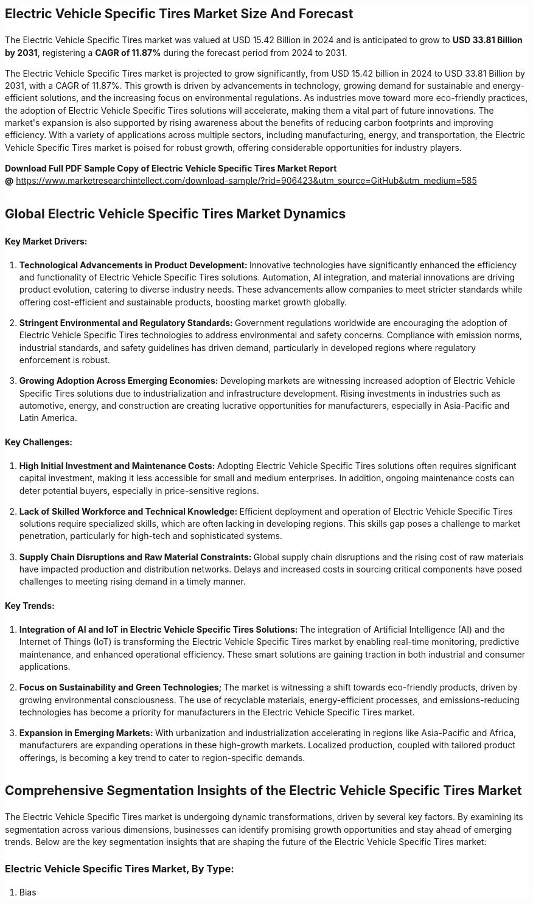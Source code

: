 <h2>Electric Vehicle Specific Tires Market Size And Forecast</h2><p>The Electric Vehicle Specific Tires market was valued at USD 15.42 Billion in 2024 and is anticipated to grow to <strong>USD 33.81 Billion by 2031</strong>, registering a <strong>CAGR of 11.87%</strong> during the forecast period from 2024 to 2031.</p><p>The Electric Vehicle Specific Tires market is projected to grow significantly, from USD 15.42 billion in 2024 to USD 33.81 Billion by 2031, with a CAGR of 11.87%. This growth is driven by advancements in technology, growing demand for sustainable and energy-efficient solutions, and the increasing focus on environmental regulations. As industries move toward more eco-friendly practices, the adoption of Electric Vehicle Specific Tires solutions will accelerate, making them a vital part of future innovations. The market's expansion is also supported by rising awareness about the benefits of reducing carbon footprints and improving efficiency. With a variety of applications across multiple sectors, including manufacturing, energy, and transportation, the Electric Vehicle Specific Tires market is poised for robust growth, offering considerable opportunities for industry players.</p><p><strong>Download Full PDF Sample Copy of Electric Vehicle Specific Tires Market Report @</strong>&nbsp;<a href="https://www.marketresearchintellect.com/download-sample/?rid=906423&amp;utm_source=GitHub&amp;utm_medium=585">https://www.marketresearchintellect.com/download-sample/?rid=906423&amp;utm_source=GitHub&amp;utm_medium=585</a></p><h2>Global Electric Vehicle Specific Tires Market Dynamics</h2><h4><strong>Key Market Drivers:</strong></h4><ol><li><p><strong>Technological Advancements in Product Development:&nbsp;</strong>Innovative technologies have significantly enhanced the efficiency and functionality of Electric Vehicle Specific Tires solutions. Automation, AI integration, and material innovations are driving product evolution, catering to diverse industry needs. These advancements allow companies to meet stricter standards while offering cost-efficient and sustainable products, boosting market growth globally.</p></li><li><p><strong>Stringent Environmental and Regulatory Standards:&nbsp;</strong>Government regulations worldwide are encouraging the adoption of Electric Vehicle Specific Tires technologies to address environmental and safety concerns. Compliance with emission norms, industrial standards, and safety guidelines has driven demand, particularly in developed regions where regulatory enforcement is robust.</p></li><li><p><strong>Growing Adoption Across Emerging Economies:&nbsp;</strong>Developing markets are witnessing increased adoption of Electric Vehicle Specific Tires solutions due to industrialization and infrastructure development. Rising investments in industries such as automotive, energy, and construction are creating lucrative opportunities for manufacturers, especially in Asia-Pacific and Latin America.</p></li></ol><h4><strong>Key Challenges:</strong></h4><ol><li><p><strong>High Initial Investment and Maintenance Costs:&nbsp;</strong>Adopting Electric Vehicle Specific Tires solutions often requires significant capital investment, making it less accessible for small and medium enterprises. In addition, ongoing maintenance costs can deter potential buyers, especially in price-sensitive regions.</p></li><li><p><strong>Lack of Skilled Workforce and Technical Knowledge:&nbsp;</strong>Efficient deployment and operation of Electric Vehicle Specific Tires solutions require specialized skills, which are often lacking in developing regions. This skills gap poses a challenge to market penetration, particularly for high-tech and sophisticated systems.</p></li><li><p><strong>Supply Chain Disruptions and Raw Material Constraints:&nbsp;</strong>Global supply chain disruptions and the rising cost of raw materials have impacted production and distribution networks. Delays and increased costs in sourcing critical components have posed challenges to meeting rising demand in a timely manner.</p></li></ol><h4><strong>Key Trends:</strong></h4><ol><li><p><strong>Integration of AI and IoT in Electric Vehicle Specific Tires Solutions:&nbsp;</strong>The integration of Artificial Intelligence (AI) and the Internet of Things (IoT) is transforming the Electric Vehicle Specific Tires market by enabling real-time monitoring, predictive maintenance, and enhanced operational efficiency. These smart solutions are gaining traction in both industrial and consumer applications.</p></li><li><p><strong>Focus on Sustainability and Green Technologies;&nbsp;</strong>The market is witnessing a shift towards eco-friendly products, driven by growing environmental consciousness. The use of recyclable materials, energy-efficient processes, and emissions-reducing technologies has become a priority for manufacturers in the Electric Vehicle Specific Tires market.</p></li><li><p><strong>Expansion in Emerging Markets:&nbsp;</strong>With urbanization and industrialization accelerating in regions like Asia-Pacific and Africa, manufacturers are expanding operations in these high-growth markets. Localized production, coupled with tailored product offerings, is becoming a key trend to cater to region-specific demands.</p></li></ol><div class="article-main__content" data-test-id="publishing-text-block"><h2>Comprehensive Segmentation Insights of the Electric Vehicle Specific Tires Market</h2><p>The Electric Vehicle Specific Tires market is undergoing dynamic transformations, driven by several key factors. By examining its segmentation across various dimensions, businesses can identify promising growth opportunities and stay ahead of emerging trends. Below are the key segmentation insights that are shaping the future of the Electric Vehicle Specific Tires market:</p><h3><strong>Electric Vehicle Specific Tires Market, By Type:<br /></strong></h3><ol><li>Bias